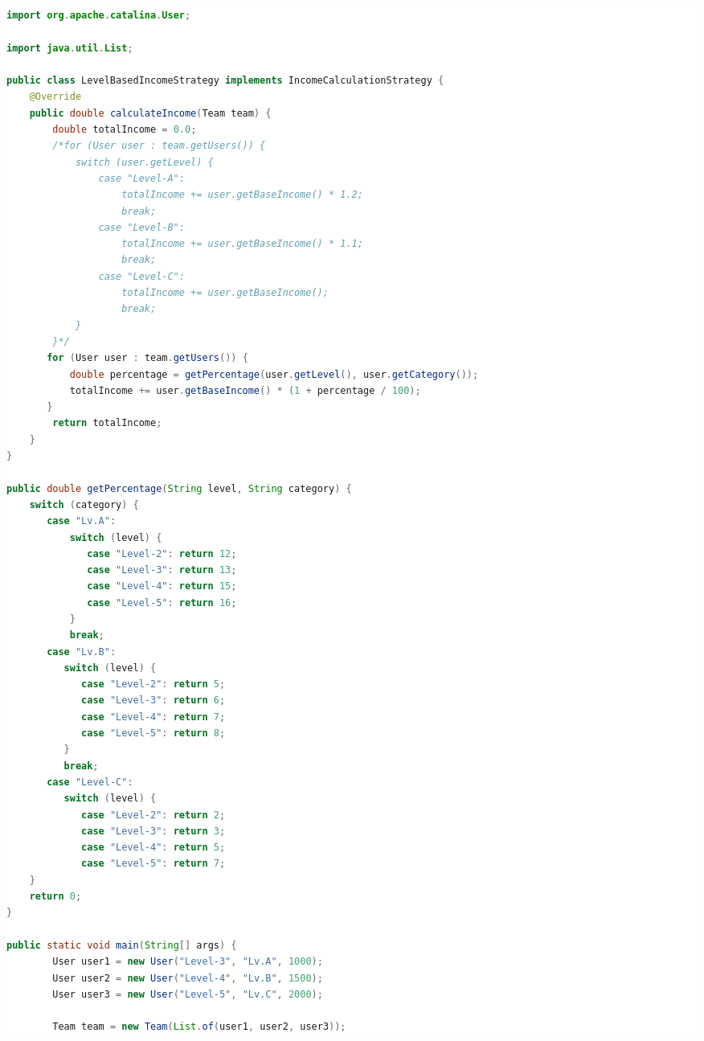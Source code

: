 ````java
import org.apache.catalina.User;

import java.util.List;

public class LevelBasedIncomeStrategy implements IncomeCalculationStrategy {
    @Override
    public double calculateIncome(Team team) {
        double totalIncome = 0.0;
        /*for (User user : team.getUsers()) {            
            switch (user.getLevel) {
                case "Level-A":
                    totalIncome += user.getBaseIncome() * 1.2;
                    break;
                case "Level-B":
                    totalIncome += user.getBaseIncome() * 1.1;
                    break;
                case "Level-C":
                    totalIncome += user.getBaseIncome();
                    break;
            }
        }*/
       for (User user : team.getUsers()) {
           double percentage = getPercentage(user.getLevel(), user.getCategory());
           totalIncome += user.getBaseIncome() * (1 + percentage / 100);
       }
        return totalIncome;
    }
}

public double getPercentage(String level, String category) {
    switch (category) {
       case "Lv.A":
           switch (level) {
              case "Level-2": return 12;
              case "Level-3": return 13;
              case "Level-4": return 15;
              case "Level-5": return 16;
           }
           break;
       case "Lv.B":
          switch (level) {
             case "Level-2": return 5;
             case "Level-3": return 6;
             case "Level-4": return 7;
             case "Level-5": return 8;
          }
          break;
       case "Level-C":
          switch (level) {
             case "Level-2": return 2;
             case "Level-3": return 3;
             case "Level-4": return 5;
             case "Level-5": return 7;
    }
    return 0;
}

public static void main(String[] args) {
        User user1 = new User("Level-3", "Lv.A", 1000);
        User user2 = new User("Level-4", "Lv.B", 1500);
        User user3 = new User("Level-5", "Lv.C", 2000);
        
        Team team = new Team(List.of(user1, user2, user3));
````